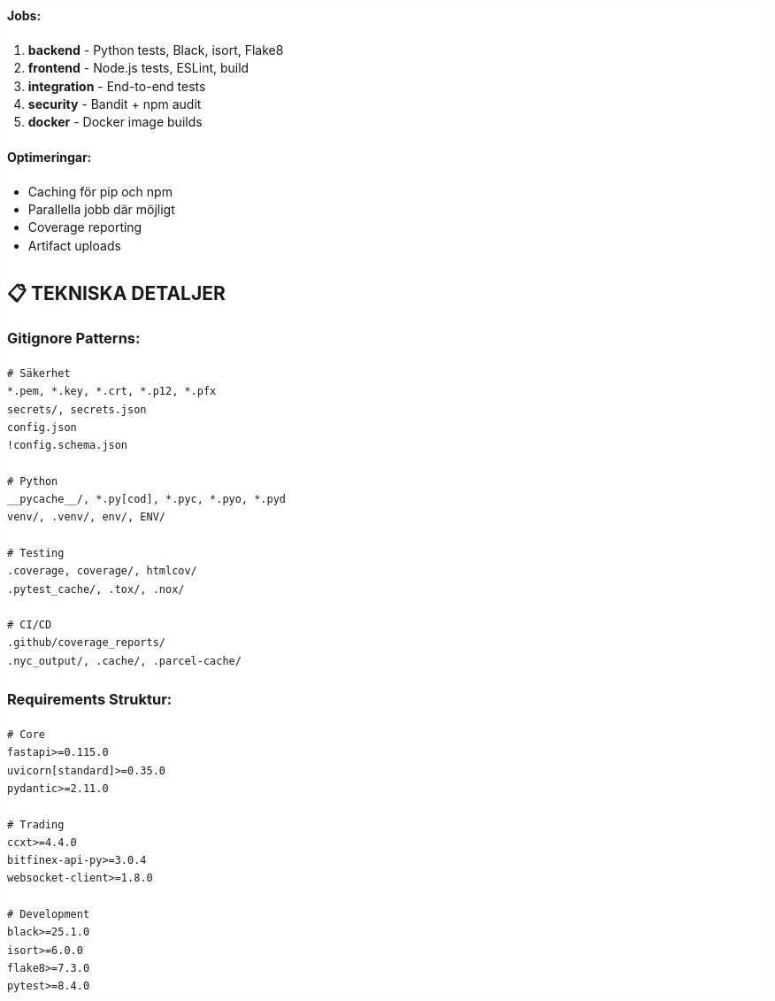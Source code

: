 #### **Jobs:**
1. **backend** - Python tests, Black, isort, Flake8
2. **frontend** - Node.js tests, ESLint, build
3. **integration** - End-to-end tests
4. **security** - Bandit + npm audit
5. **docker** - Docker image builds

#### **Optimeringar:**
- Caching för pip och npm
- Parallella jobb där möjligt
- Coverage reporting
- Artifact uploads

## 📋 TEKNISKA DETALJER

### **Gitignore Patterns:**
```gitignore
# Säkerhet
*.pem, *.key, *.crt, *.p12, *.pfx
secrets/, secrets.json
config.json
!config.schema.json

# Python
__pycache__/, *.py[cod], *.pyc, *.pyo, *.pyd
venv/, .venv/, env/, ENV/

# Testing
.coverage, coverage/, htmlcov/
.pytest_cache/, .tox/, .nox/

# CI/CD
.github/coverage_reports/
.nyc_output/, .cache/, .parcel-cache/
```

### **Requirements Struktur:**
```txt
# Core
fastapi>=0.115.0
uvicorn[standard]>=0.35.0
pydantic>=2.11.0

# Trading
ccxt>=4.4.0
bitfinex-api-py>=3.0.4
websocket-client>=1.8.0

# Development
black>=25.1.0
isort>=6.0.0
flake8>=7.3.0
pytest>=8.4.0
```
